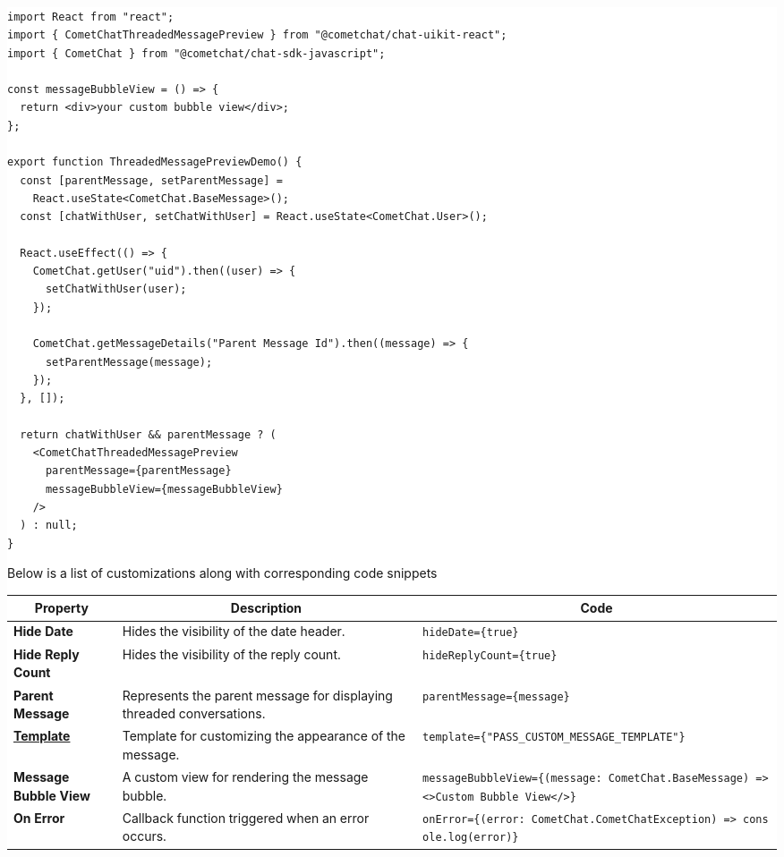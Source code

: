 <Tabs>
<TabItem value="ThreadedMessagePreviewDemo" label="ThreadedMessagePreviewDemo.tsx">

```tsx
import React from "react";
import { CometChatThreadedMessagePreview } from "@cometchat/chat-uikit-react";
import { CometChat } from "@cometchat/chat-sdk-javascript";

const messageBubbleView = () => {
  return <div>your custom bubble view</div>;
};

export function ThreadedMessagePreviewDemo() {
  const [parentMessage, setParentMessage] =
    React.useState<CometChat.BaseMessage>();
  const [chatWithUser, setChatWithUser] = React.useState<CometChat.User>();

  React.useEffect(() => {
    CometChat.getUser("uid").then((user) => {
      setChatWithUser(user);
    });

    CometChat.getMessageDetails("Parent Message Id").then((message) => {
      setParentMessage(message);
    });
  }, []);

  return chatWithUser && parentMessage ? (
    <CometChatThreadedMessagePreview
      parentMessage={parentMessage}
      messageBubbleView={messageBubbleView}
    />
  ) : null;
}
```

</TabItem>
</Tabs>

Below is a list of customizations along with corresponding code snippets

| Property | Description | Code |
| -------- | ----------- | ---- |
| **Hide Date**                    | Hides the visibility of the date header.                             | `hideDate={true}`                                                                 |
| **Hide Reply Count**             | Hides the visibility of the reply count.                             | `hideReplyCount={true}`                                                           |
| **Parent Message**               | Represents the parent message for displaying threaded conversations. | `parentMessage={message}`                                                         |
| [**Template**](message-template) | Template for customizing the appearance of the message.              | `template={"PASS_CUSTOM_MESSAGE_TEMPLATE"}`                                       |
| **Message Bubble View**          | A custom view for rendering the message bubble.                      | `messageBubbleView={(message: CometChat.BaseMessage) => <>Custom Bubble View</>}` |
| **On Error**                     | Callback function triggered when an error occurs.                    | `onError={(error: CometChat.CometChatException) => console.log(error)}`           |